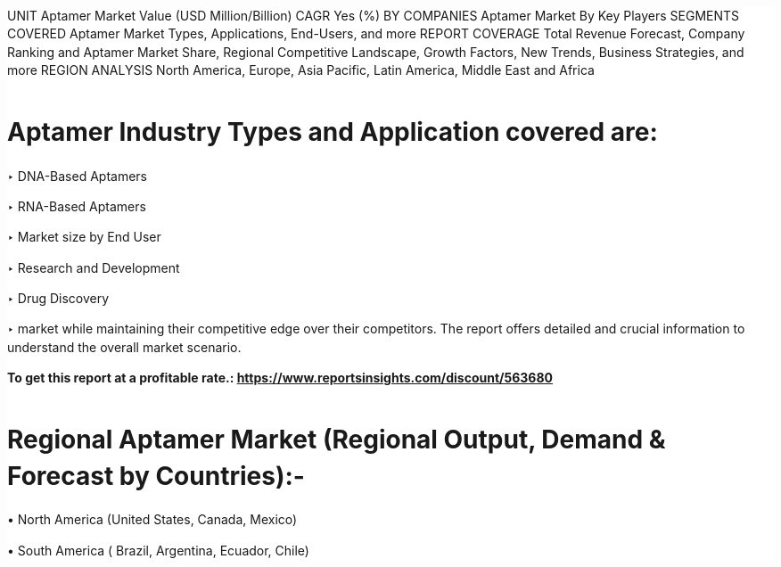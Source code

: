 </tr>
<tr>
<td>UNIT</td>
<td>Aptamer Market Value (USD Million/Billion)</td>
<tr>
<td>CAGR</td>
<td>Yes (%)</td>
</tr>
</tr>
<tr>
<td>BY COMPANIES</td>
<td>Aptamer Market By Key Players</td>
</tr>
<tr>
<td>SEGMENTS COVERED</td>
<td>Aptamer Market Types, Applications, End-Users, and more</td>
</tr>
<tr>
<td>REPORT COVERAGE</td>
<td>Total Revenue Forecast, Company Ranking and Aptamer Market Share, Regional Competitive Landscape, Growth Factors, New Trends, Business Strategies, and more</td>
</tr>
<tr>
<td>REGION ANALYSIS</td>
<td>North America, Europe, Asia Pacific, Latin America, Middle East and Africa</td>
</tr>
</table>

# <strong>Aptamer Industry Types and Application covered are:</strong>

‣ DNA-Based Aptamers

   ‣ RNA-Based Aptamers

‣ Market size by End User

   ‣ Research and Development

   ‣ Drug Discovery

   ‣  market while maintaining their competitive edge over their competitors. The report offers detailed and crucial information to understand the overall market scenario.

<strong>To get this report at a profitable rate.: <a href=https://www.reportsinsights.com/discount/563680>https://www.reportsinsights.com/discount/563680</a></strong>

# <strong>Regional Aptamer Market (Regional Output, Demand &amp; Forecast by Countries):-</strong>

• North America (United States, Canada, Mexico)

• South America ( Brazil, Argentina, Ecuador, Chile)
